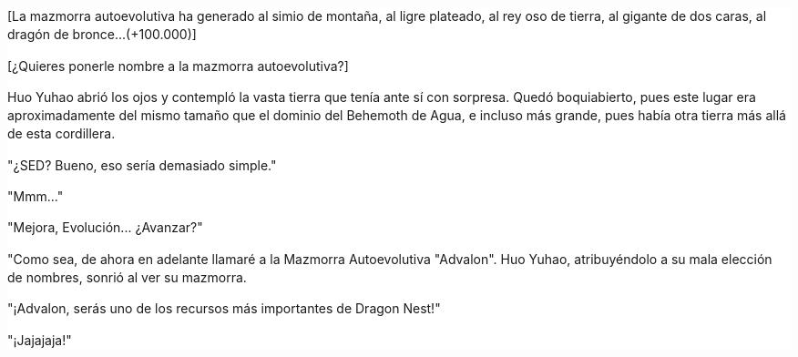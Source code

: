 [La mazmorra autoevolutiva ha generado al simio de montaña, al ligre plateado, al rey oso de tierra, al gigante de dos caras, al dragón de bronce...(+100.000)]

[¿Quieres ponerle nombre a la mazmorra autoevolutiva?]

Huo Yuhao abrió los ojos y contempló la vasta tierra que tenía ante sí con sorpresa. Quedó boquiabierto, pues este lugar era aproximadamente del mismo tamaño que el dominio del Behemoth de Agua, e incluso más grande, pues había otra tierra más allá de esta cordillera.

"¿SED? Bueno, eso sería demasiado simple."

"Mmm..."

"Mejora, Evolución... ¿Avanzar?"

"Como sea, de ahora en adelante llamaré a la Mazmorra Autoevolutiva "Advalon". Huo Yuhao, atribuyéndolo a su mala elección de nombres, sonrió al ver su mazmorra.

"¡Advalon, serás uno de los recursos más importantes de Dragon Nest!"

"¡Jajajaja!"